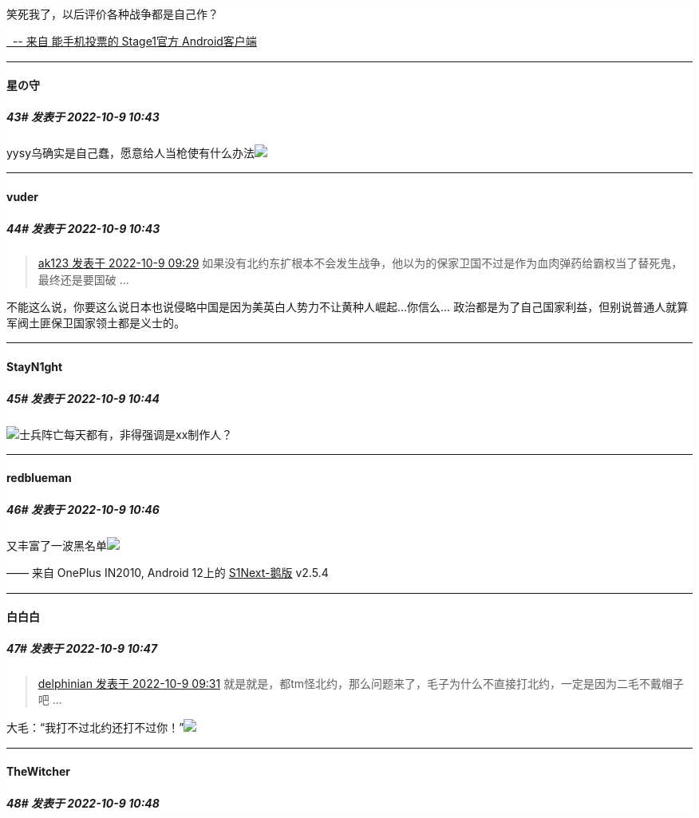 笑死我了，以后评价各种战争都是自己作？

[  -- 来自 能手机投票的 Stage1官方 Android客户端](https://www.coolapk.com/apk/140634)

*****

####  星の守  
##### 43#       发表于 2022-10-9 10:43

yysy乌确实是自己蠢，愿意给人当枪使有什么办法<img src="https://static.saraba1st.com/image/smiley/face2017/043.png" referrerpolicy="no-referrer">

*****

####  vuder  
##### 44#       发表于 2022-10-9 10:43

<blockquote><a href="httphttps://bbs.saraba1st.com/2b/forum.php?mod=redirect&amp;goto=findpost&amp;pid=57822121&amp;ptid=2098716" target="_blank">ak123 发表于 2022-10-9 09:29</a>
如果没有北约东扩根本不会发生战争，他以为的保家卫国不过是作为血肉弹药给霸权当了替死鬼，最终还是要国破 ...</blockquote>
不能这么说，你要这么说日本也说侵略中国是因为美英白人势力不让黄种人崛起…你信么…
政治都是为了自己国家利益，但别说普通人就算军阀土匪保卫国家领土都是义士的。

*****

####  StayN1ght  
##### 45#       发表于 2022-10-9 10:44

<img src="https://static.saraba1st.com/image/smiley/face2017/049.png" referrerpolicy="no-referrer">士兵阵亡每天都有，非得强调是xx制作人？

*****

####  redblueman  
##### 46#       发表于 2022-10-9 10:46

又丰富了一波黑名单<img src="https://static.saraba1st.com/image/smiley/face2017/037.png" referrerpolicy="no-referrer">

—— 来自 OnePlus IN2010, Android 12上的 [S1Next-鹅版](https://github.com/ykrank/S1-Next/releases) v2.5.4

*****

####  白白白  
##### 47#       发表于 2022-10-9 10:47

<blockquote><a href="httphttps://bbs.saraba1st.com/2b/forum.php?mod=redirect&amp;goto=findpost&amp;pid=57822146&amp;ptid=2098716" target="_blank">delphinian 发表于 2022-10-9 09:31</a>
就是就是，都tm怪北约，那么问题来了，毛子为什么不直接打北约，一定是因为二毛不戴帽子吧 ...</blockquote>
大毛：“我打不过北约还打不过你！”<img src="https://static.saraba1st.com/image/smiley/face2017/127.png" referrerpolicy="no-referrer">

*****

####  TheWitcher  
##### 48#       发表于 2022-10-9 10:48
